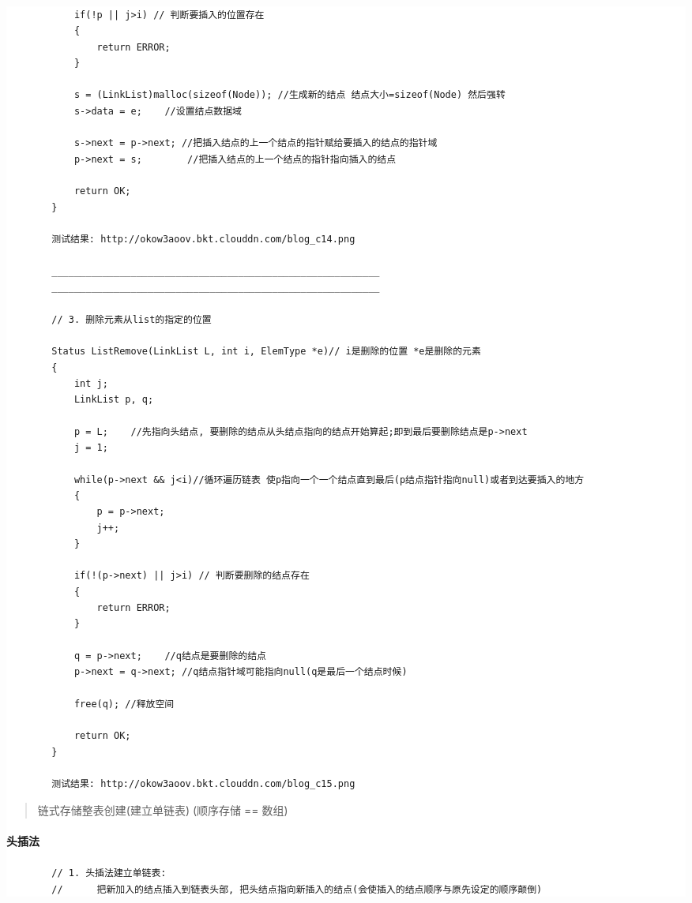                 if(!p || j>i) // 判断要插入的位置存在
                {
                    return ERROR;
                }
            
                s = (LinkList)malloc(sizeof(Node)); //生成新的结点 结点大小=sizeof(Node) 然后强转
                s->data = e;    //设置结点数据域
            
                s->next = p->next; //把插入结点的上一个结点的指针赋给要插入的结点的指针域
                p->next = s;        //把插入结点的上一个结点的指针指向插入的结点
            
                return OK;
            }
            
            测试结果: http://okow3aoov.bkt.clouddn.com/blog_c14.png
            
            __________________________________________________________
            __________________________________________________________
            
            // 3. 删除元素从list的指定的位置
            
            Status ListRemove(LinkList L, int i, ElemType *e)// i是删除的位置 *e是删除的元素
            {
                int j;
                LinkList p, q;
            
                p = L;    //先指向头结点, 要删除的结点从头结点指向的结点开始算起;即到最后要删除结点是p->next
                j = 1;
            
                while(p->next && j<i)//循环遍历链表 使p指向一个一个结点直到最后(p结点指针指向null)或者到达要插入的地方
                {
                    p = p->next;
                    j++;
                }
            
                if(!(p->next) || j>i) // 判断要删除的结点存在
                {
                    return ERROR;
                }
            
                q = p->next;    //q结点是要删除的结点
                p->next = q->next; //q结点指针域可能指向null(q是最后一个结点时候)
            
                free(q); //释放空间
            
                return OK;
            }
            
            测试结果: http://okow3aoov.bkt.clouddn.com/blog_c15.png
            


> 链式存储整表创建(建立单链表) (顺序存储 == 数组)

#### 头插法

            // 1. 头插法建立单链表: 
            //      把新加入的结点插入到链表头部, 把头结点指向新插入的结点(会使插入的结点顺序与原先设定的顺序颠倒)
            